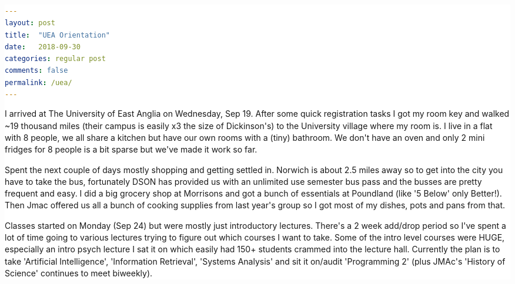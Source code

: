 ```yaml
---
layout: post
title:  "UEA Orientation"
date:   2018-09-30
categories: regular post
comments: false
permalink: /uea/
---
```

I arrived at The University of East Anglia on Wednesday, Sep 19. After some quick registration tasks I got my room key and walked ~19 thousand miles (their campus is easily x3 the size of Dickinson's) to the University village where my room is. I live in a flat with 8 people, we all share a kitchen but have our own rooms with a (tiny) bathroom. We don't have an oven and only 2 mini fridges for 8 people is a bit sparse but we've made it work so far.  

Spent the next couple of days mostly shopping and getting settled in. Norwich is about 2.5 miles away so to get into the city you have to take the bus, fortunately DSON has provided us with an unlimited use semester bus pass and the busses are pretty frequent and easy. I did a big grocery shop at Morrisons and got a bunch of essentials at Poundland (like '5 Below' only Better!). Then Jmac offered us all a bunch of cooking supplies from last year's group so I got most of my dishes, pots and pans from that.

Classes started on Monday (Sep 24) but were mostly just introductory lectures. There's a 2 week add/drop period so I've spent a lot of time going to various lectures trying to figure out which courses I want to take. Some of the intro level courses were HUGE, especially an intro psych lecture I sat it on which easily had 150+ students crammed into the lecture hall. Currently the plan is to take 'Artificial Intelligence', 'Information Retrieval', 'Systems Analysis' and sit it on/audit 'Programming 2' (plus JMAc's 'History of Science' continues to meet biweekly).


<div>

<span>
<figure>